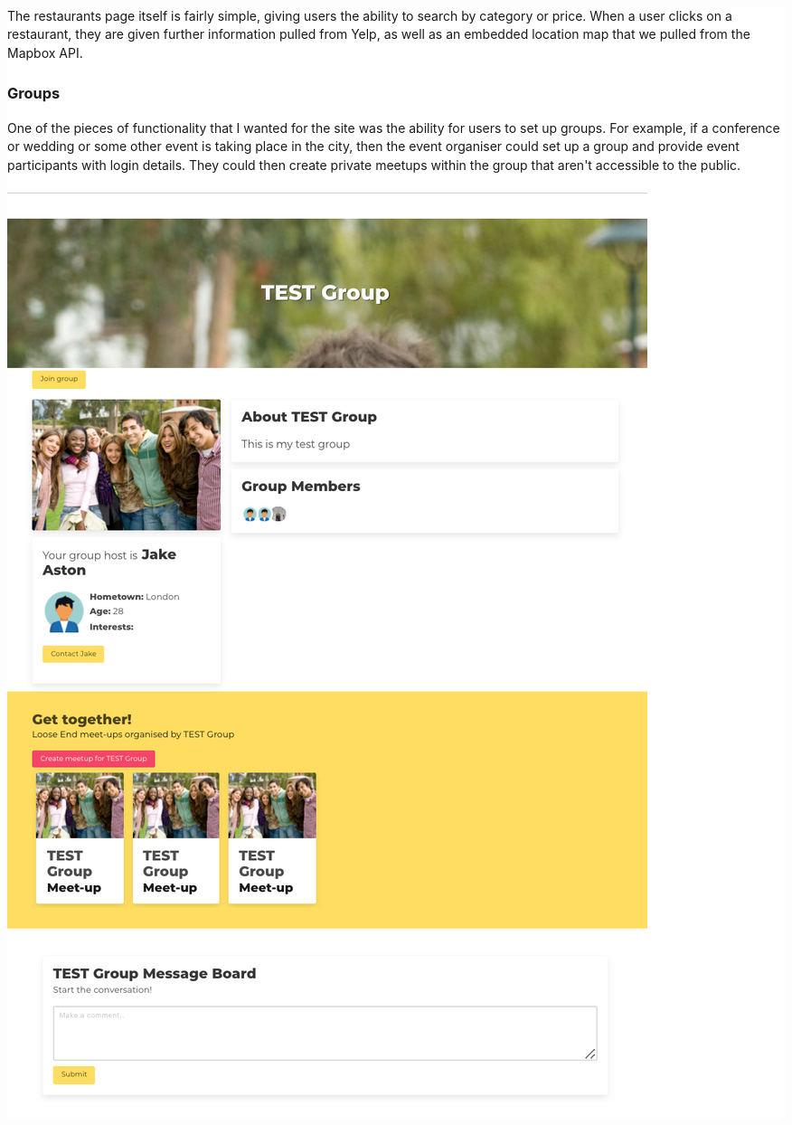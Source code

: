 The restaurants page itself is fairly simple, giving users the ability to search by category or price. When a user clicks on a restaurant, they are given further information pulled from Yelp, as well as an embedded location map that we pulled from the Mapbox API.

### Groups

One of the pieces of functionality that I wanted for the site was the ability for users to set up groups. For example, if a conference or wedding or some other event is taking place in the city, then the event organiser could set up a group and provide event participants with login details. They could then create private meetups within the group that aren't accessible to the public. 

<img src="./screenshots/group.png"/>
